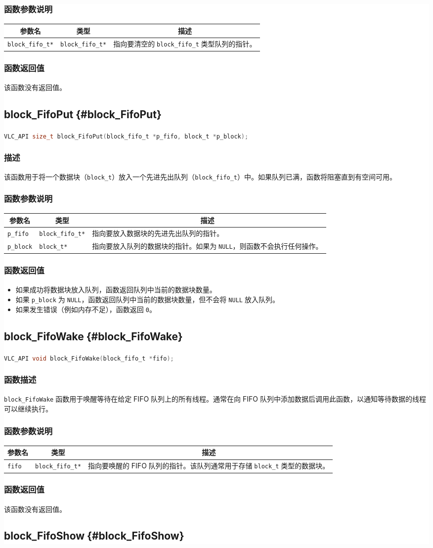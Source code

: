 ### 函数参数说明

| 参数名         | 类型          | 描述                                                         |
|----------------|---------------|--------------------------------------------------------------|
| `block_fifo_t*`| `block_fifo_t*`| 指向要清空的 `block_fifo_t` 类型队列的指针。|

### 函数返回值
该函数没有返回值。
## block_FifoPut {#block_FifoPut}

```c
VLC_API size_t block_FifoPut(block_fifo_t *p_fifo, block_t *p_block);
```

### 描述
该函数用于将一个数据块（`block_t`）放入一个先进先出队列（`block_fifo_t`）中。如果队列已满，函数将阻塞直到有空间可用。

### 函数参数说明

| 参数名   | 类型          | 描述                                                                 |
|----------|---------------|--------------------------------------------------------------------------|
| `p_fifo` | `block_fifo_t*` | 指向要放入数据块的先进先出队列的指针。                                     |
| `p_block`| `block_t*`     | 指向要放入队列的数据块的指针。如果为 `NULL`，则函数不会执行任何操作。 |

### 函数返回值

- 如果成功将数据块放入队列，函数返回队列中当前的数据块数量。
- 如果 `p_block` 为 `NULL`，函数返回队列中当前的数据块数量，但不会将 `NULL` 放入队列。
- 如果发生错误（例如内存不足），函数返回 `0`。
## block_FifoWake {#block_FifoWake}

```c
VLC_API void block_FifoWake(block_fifo_t *fifo);
```

### 函数描述
`block_FifoWake` 函数用于唤醒等待在给定 FIFO 队列上的所有线程。通常在向 FIFO 队列中添加数据后调用此函数，以通知等待数据的线程可以继续执行。

### 函数参数说明

| 参数名 | 类型          | 描述                                                         |
|--------|---------------|--------------------------------------------------------------|
| `fifo` | `block_fifo_t*` | 指向要唤醒的 FIFO 队列的指针。该队列通常用于存储 `block_t` 类型的数据块。 |

### 函数返回值
该函数没有返回值。
## block_FifoShow {#block_FifoShow}
